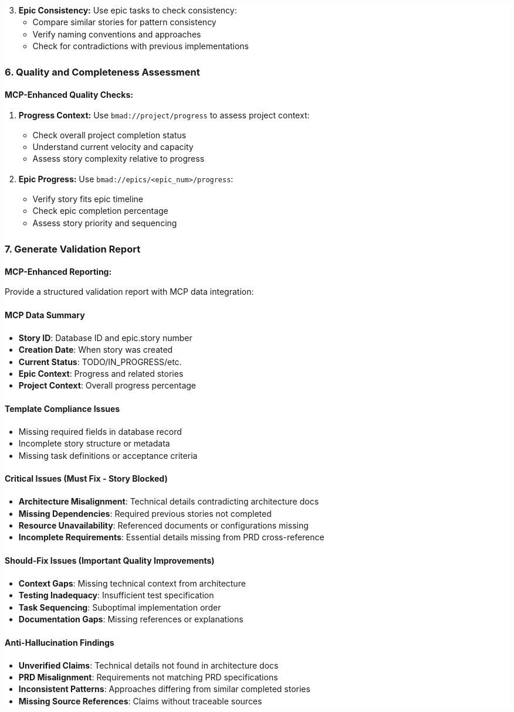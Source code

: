 3. **Epic Consistency:** Use epic tasks to check consistency:
   - Compare similar stories for pattern consistency
   - Verify naming conventions and approaches
   - Check for contradictions with previous implementations

### 6. Quality and Completeness Assessment

**MCP-Enhanced Quality Checks:**

1. **Progress Context:** Use `bmad://project/progress` to assess project context:
   - Check overall project completion status
   - Understand current velocity and capacity
   - Assess story complexity relative to progress

2. **Epic Progress:** Use `bmad://epics/<epic_num>/progress`:
   - Verify story fits epic timeline
   - Check epic completion percentage
   - Assess story priority and sequencing

### 7. Generate Validation Report

**MCP-Enhanced Reporting:**

Provide a structured validation report with MCP data integration:

#### MCP Data Summary
- **Story ID**: Database ID and epic.story number
- **Creation Date**: When story was created
- **Current Status**: TODO/IN_PROGRESS/etc.
- **Epic Context**: Progress and related stories
- **Project Context**: Overall progress percentage

#### Template Compliance Issues
- Missing required fields in database record
- Incomplete story structure or metadata
- Missing task definitions or acceptance criteria

#### Critical Issues (Must Fix - Story Blocked)
- **Architecture Misalignment**: Technical details contradicting architecture docs
- **Missing Dependencies**: Required previous stories not completed
- **Resource Unavailability**: Referenced documents or configurations missing
- **Incomplete Requirements**: Essential details missing from PRD cross-reference

#### Should-Fix Issues (Important Quality Improvements)
- **Context Gaps**: Missing technical context from architecture
- **Testing Inadequacy**: Insufficient test specification
- **Task Sequencing**: Suboptimal implementation order
- **Documentation Gaps**: Missing references or explanations

#### Anti-Hallucination Findings
- **Unverified Claims**: Technical details not found in architecture docs
- **PRD Misalignment**: Requirements not matching PRD specifications  
- **Inconsistent Patterns**: Approaches differing from similar completed stories
- **Missing Source References**: Claims without traceable sources
